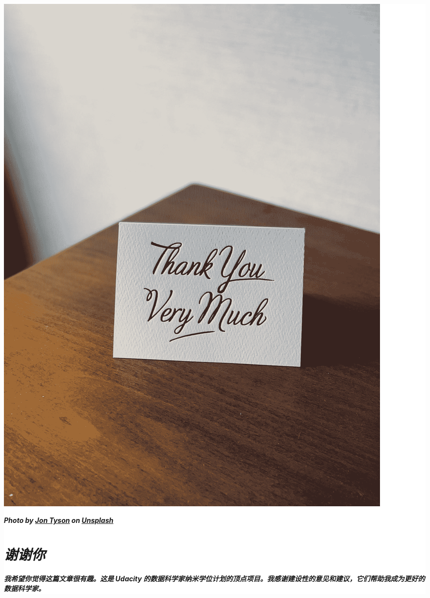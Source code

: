 ***![](img/65a9480633c9bf2a6c942c561d1f9587.png)***

***Photo by [Jon Tyson](https://unsplash.com/@jontyson?utm_source=medium&utm_medium=referral) on [Unsplash](https://unsplash.com?utm_source=medium&utm_medium=referral)***

# ***谢谢你***

***我希望你觉得这篇文章很有趣。这是 Udacity 的数据科学家纳米学位计划的顶点项目。我感谢建设性的意见和建议，它们帮助我成为更好的数据科学家。***